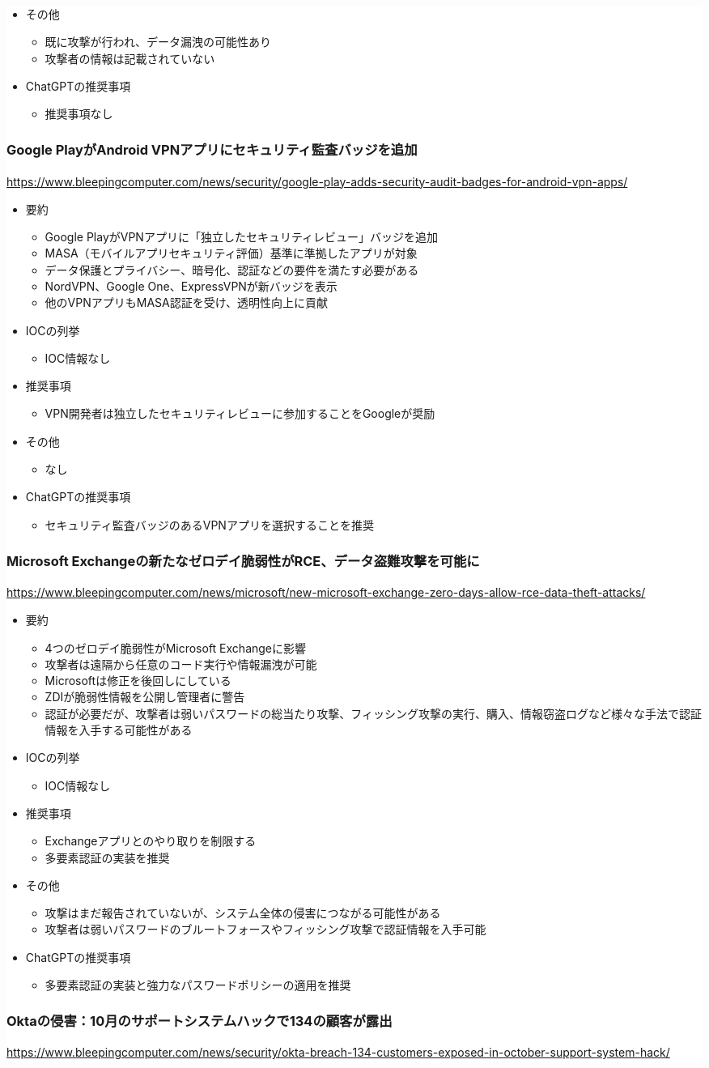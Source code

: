 - その他
    - 既に攻撃が行われ、データ漏洩の可能性あり
    - 攻撃者の情報は記載されていない

- ChatGPTの推奨事項
    - 推奨事項なし

### Google PlayがAndroid VPNアプリにセキュリティ監査バッジを追加
https://www.bleepingcomputer.com/news/security/google-play-adds-security-audit-badges-for-android-vpn-apps/

- 要約
    - Google PlayがVPNアプリに「独立したセキュリティレビュー」バッジを追加
    - MASA（モバイルアプリセキュリティ評価）基準に準拠したアプリが対象
    - データ保護とプライバシー、暗号化、認証などの要件を満たす必要がある
    - NordVPN、Google One、ExpressVPNが新バッジを表示
    - 他のVPNアプリもMASA認証を受け、透明性向上に貢献

- IOCの列挙
    - IOC情報なし

- 推奨事項
    - VPN開発者は独立したセキュリティレビューに参加することをGoogleが奨励

- その他
    - なし

- ChatGPTの推奨事項
    - セキュリティ監査バッジのあるVPNアプリを選択することを推奨

### Microsoft Exchangeの新たなゼロデイ脆弱性がRCE、データ盗難攻撃を可能に
https://www.bleepingcomputer.com/news/microsoft/new-microsoft-exchange-zero-days-allow-rce-data-theft-attacks/

- 要約
    - 4つのゼロデイ脆弱性がMicrosoft Exchangeに影響
    - 攻撃者は遠隔から任意のコード実行や情報漏洩が可能
    - Microsoftは修正を後回しにしている
    - ZDIが脆弱性情報を公開し管理者に警告
    - 認証が必要だが、攻撃者は弱いパスワードの総当たり攻撃、フィッシング攻撃の実行、購入、情報窃盗ログなど様々な手法で認証情報を入手する可能性がある

- IOCの列挙
    - IOC情報なし

- 推奨事項
    - Exchangeアプリとのやり取りを制限する
    - 多要素認証の実装を推奨

- その他
    - 攻撃はまだ報告されていないが、システム全体の侵害につながる可能性がある
    - 攻撃者は弱いパスワードのブルートフォースやフィッシング攻撃で認証情報を入手可能

- ChatGPTの推奨事項
    - 多要素認証の実装と強力なパスワードポリシーの適用を推奨

### Oktaの侵害：10月のサポートシステムハックで134の顧客が露出
https://www.bleepingcomputer.com/news/security/okta-breach-134-customers-exposed-in-october-support-system-hack/

